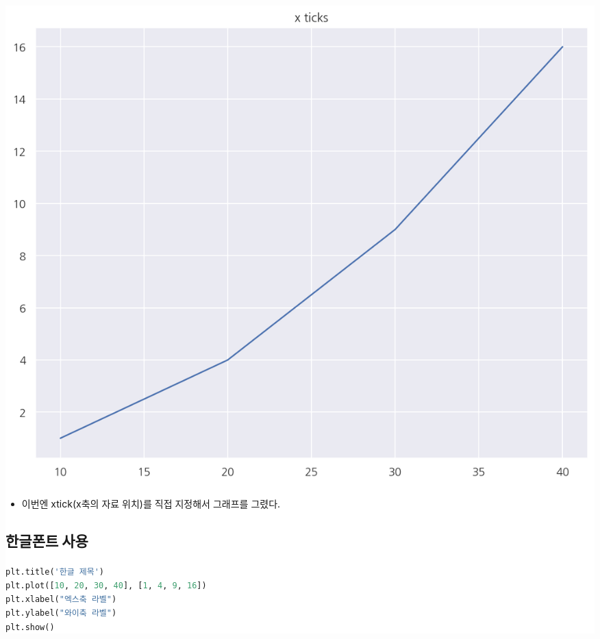 ![png](../../assets/images/post_images/2021-06-11-01/output_11_0.png)
    


- 이번엔 xtick(x축의 자료 위치)를 직접 지정해서 그래프를 그렸다.

## 한글폰트 사용


```python
plt.title('한글 제목')
plt.plot([10, 20, 30, 40], [1, 4, 9, 16])
plt.xlabel("엑스축 라벨")
plt.ylabel("와이축 라벨")
plt.show()
```


    